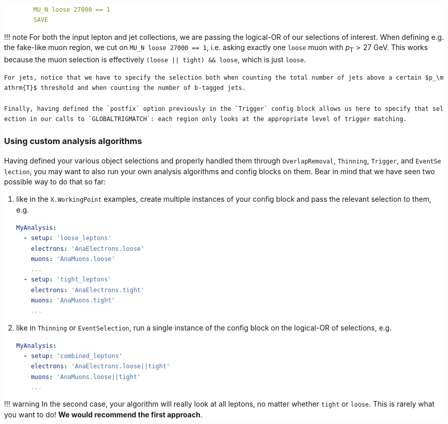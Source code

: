 ```yaml
        MU_N loose 27000 == 1
        SAVE
```

!!! note
    For both the input lepton and jet collections, we are passing the logical-OR of our selections of interest.
    When defining e.g. the fake-like muon region, we cut on `MU_N loose 27000 == 1`, i.e. asking exactly one `loose` muon with $p_\mathrm{T}>27$ GeV.
    This works because the muon selection is effectively `(loose || tight) && loose`, which is just `loose`.

    For jets, notice that we have to specify the selection both when counting the total number of jets above a certain $p_\mathrm{T}$ threshold and when counting the number of b-tagged jets.

    Finally, having defined the `postfix` option previously in the `Trigger` config block allows us here to specify that selection in our calls to `GLOBALTRIGMATCH`: each region only looks at the appropriate level of trigger matching.

### Using custom analysis algorithms

Having defined your various object selections and properly handled them through `OverlapRemoval`, `Thinning`, `Trigger`, and `EventSelection`, you may want to also run your own analysis algorithms and config blocks on them.
Bear in mind that we have seen two possible way to do that so far:

1. like in the `X.WorkingPoint` examples, create multiple instances of your config block and pass the relevant selection to them, e.g.
    ```yaml
    MyAnalysis:
      - setup: 'loose_leptons'
        electrons: 'AnaElectrons.loose'
        muons: 'AnaMuons.loose'
        ...
      - setup: 'tight_leptons'
        electrons: 'AnaElectrons.tight'
        muons: 'AnaMuons.tight'
        ...
    ```
1. like in `Thinning` or `EventSelection`, run a single instance of the config block on the logical-OR of selections, e.g.
    ```yaml
    MyAnalysis:
      - setup: 'combined_leptons'
        electrons: 'AnaElectrons.loose||tight'
        muons: 'AnaMuons.loose||tight'
        ...
    ```

!!! warning
    In the second case, your algorithm will really look at all leptons, no matter whether `tight` or `loose`.
    This is rarely what you want to do!
    **We would recommend the first approach**.